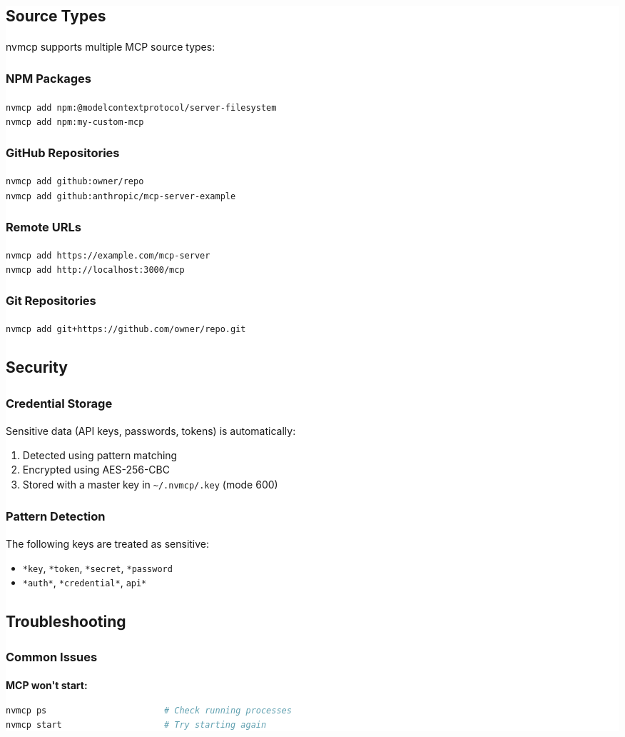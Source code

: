 ## Source Types

nvmcp supports multiple MCP source types:

### NPM Packages
```bash
nvmcp add npm:@modelcontextprotocol/server-filesystem
nvmcp add npm:my-custom-mcp
```

### GitHub Repositories
```bash
nvmcp add github:owner/repo
nvmcp add github:anthropic/mcp-server-example
```

### Remote URLs
```bash
nvmcp add https://example.com/mcp-server
nvmcp add http://localhost:3000/mcp
```

### Git Repositories
```bash
nvmcp add git+https://github.com/owner/repo.git
```

## Security

### Credential Storage

Sensitive data (API keys, passwords, tokens) is automatically:
1. Detected using pattern matching
2. Encrypted using AES-256-CBC
3. Stored with a master key in `~/.nvmcp/.key` (mode 600)

### Pattern Detection

The following keys are treated as sensitive:
- `*key`, `*token`, `*secret`, `*password`
- `*auth*`, `*credential*`, `api*`

## Troubleshooting

### Common Issues

**MCP won't start:**
```bash
nvmcp ps                       # Check running processes
nvmcp start                    # Try starting again
```
